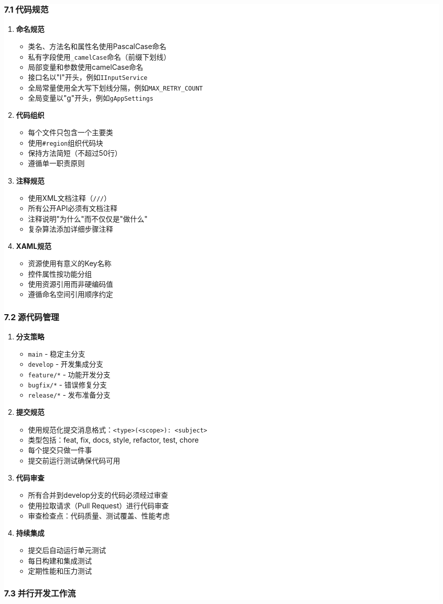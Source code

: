 ### 7.1 代码规范

1. **命名规范**
   - 类名、方法名和属性名使用PascalCase命名
   - 私有字段使用`_camelCase`命名（前缀下划线）
   - 局部变量和参数使用camelCase命名
   - 接口名以"I"开头，例如`IInputService`
   - 全局常量使用全大写下划线分隔，例如`MAX_RETRY_COUNT`
   - 全局变量以"g"开头，例如`gAppSettings`

2. **代码组织**
   - 每个文件只包含一个主要类
   - 使用`#region`组织代码块
   - 保持方法简短（不超过50行）
   - 遵循单一职责原则

3. **注释规范**
   - 使用XML文档注释（`///`）
   - 所有公开API必须有文档注释
   - 注释说明"为什么"而不仅仅是"做什么"
   - 复杂算法添加详细步骤注释

4. **XAML规范**
   - 资源使用有意义的Key名称
   - 控件属性按功能分组
   - 使用资源引用而非硬编码值
   - 遵循命名空间引用顺序约定

### 7.2 源代码管理

1. **分支策略**
   - `main` - 稳定主分支
   - `develop` - 开发集成分支
   - `feature/*` - 功能开发分支
   - `bugfix/*` - 错误修复分支
   - `release/*` - 发布准备分支

2. **提交规范**
   - 使用规范化提交消息格式：`<type>(<scope>): <subject>`
   - 类型包括：feat, fix, docs, style, refactor, test, chore
   - 每个提交只做一件事
   - 提交前运行测试确保代码可用

3. **代码审查**
   - 所有合并到develop分支的代码必须经过审查
   - 使用拉取请求（Pull Request）进行代码审查
   - 审查检查点：代码质量、测试覆盖、性能考虑

4. **持续集成**
   - 提交后自动运行单元测试
   - 每日构建和集成测试
   - 定期性能和压力测试

### 7.3 并行开发工作流
